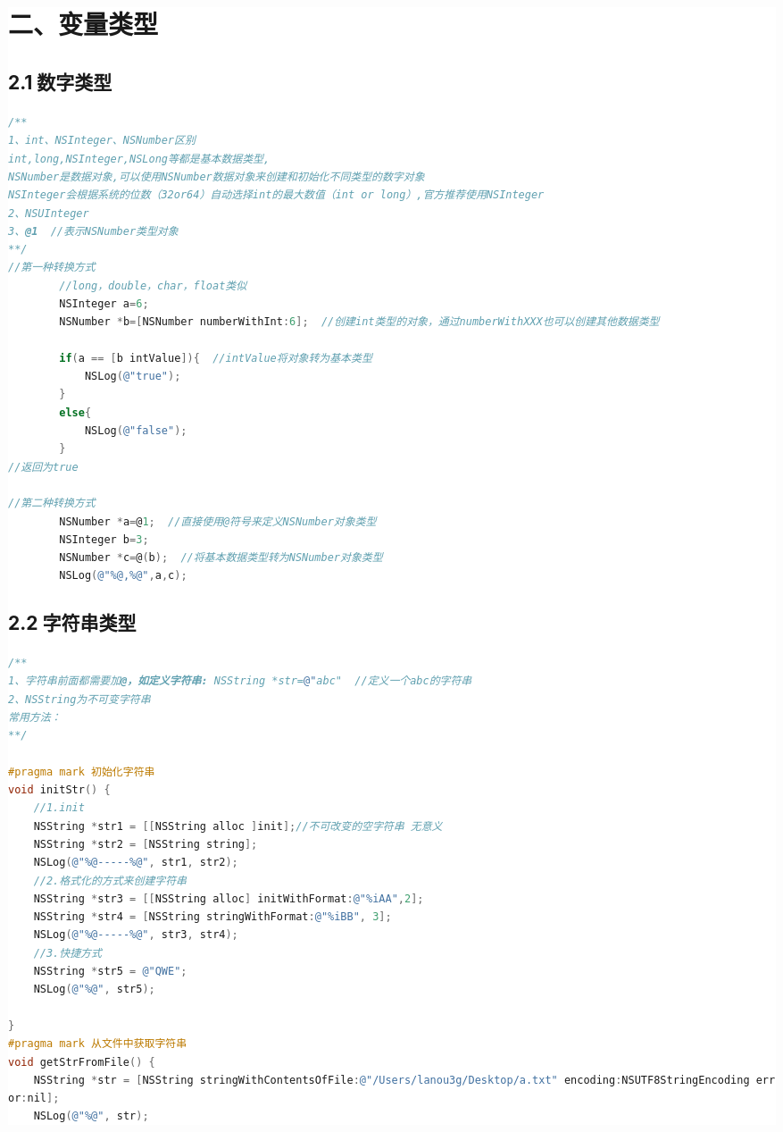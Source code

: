 # 二、变量类型

## 2.1 数字类型

```objective-c
/**
1、int、NSInteger、NSNumber区别
int,long,NSInteger,NSLong等都是基本数据类型,
NSNumber是数据对象,可以使用NSNumber数据对象来创建和初始化不同类型的数字对象
NSInteger会根据系统的位数（32or64）自动选择int的最大数值（int or long）,官方推荐使用NSInteger
2、NSUInteger
3、@1  //表示NSNumber类型对象
**/
//第一种转换方式
        //long，double，char，float类似
        NSInteger a=6;
        NSNumber *b=[NSNumber numberWithInt:6];  //创建int类型的对象，通过numberWithXXX也可以创建其他数据类型
        
        if(a == [b intValue]){  //intValue将对象转为基本类型
            NSLog(@"true");
        }
        else{
            NSLog(@"false");
        }
//返回为true

//第二种转换方式
        NSNumber *a=@1;  //直接使用@符号来定义NSNumber对象类型
        NSInteger b=3;
        NSNumber *c=@(b);  //将基本数据类型转为NSNumber对象类型
        NSLog(@"%@,%@",a,c);
```

## 2.2 字符串类型

```objective-c
/**
1、字符串前面都需要加@，如定义字符串: NSString *str=@"abc"  //定义一个abc的字符串
2、NSString为不可变字符串
常用方法：
**/

#pragma mark 初始化字符串
void initStr() {
    //1.init
    NSString *str1 = [[NSString alloc ]init];//不可改变的空字符串 无意义
    NSString *str2 = [NSString string];
    NSLog(@"%@-----%@", str1, str2);
    //2.格式化的方式来创建字符串
    NSString *str3 = [[NSString alloc] initWithFormat:@"%iAA",2];
    NSString *str4 = [NSString stringWithFormat:@"%iBB", 3];
    NSLog(@"%@-----%@", str3, str4);
    //3.快捷方式
    NSString *str5 = @"QWE";
    NSLog(@"%@", str5);
    
}
#pragma mark 从文件中获取字符串
void getStrFromFile() {
    NSString *str = [NSString stringWithContentsOfFile:@"/Users/lanou3g/Desktop/a.txt" encoding:NSUTF8StringEncoding error:nil];
    NSLog(@"%@", str);
```